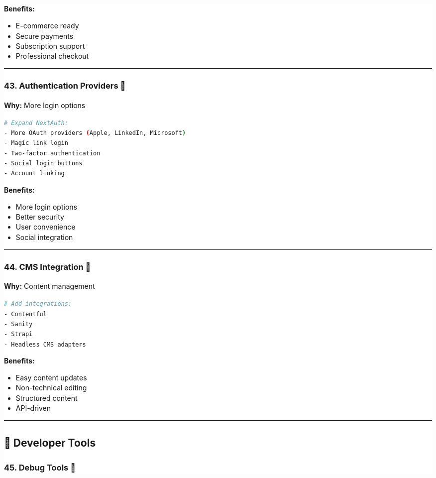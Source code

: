 **Benefits:**

- E-commerce ready
- Secure payments
- Subscription support
- Professional checkout

---

### 43. **Authentication Providers** 🔐

**Why:** More login options

```bash
# Expand NextAuth:
- More OAuth providers (Apple, LinkedIn, Microsoft)
- Magic link login
- Two-factor authentication
- Social login buttons
- Account linking
```

**Benefits:**

- More login options
- Better security
- User convenience
- Social integration

---

### 44. **CMS Integration** 📝

**Why:** Content management

```bash
# Add integrations:
- Contentful
- Sanity
- Strapi
- Headless CMS adapters
```

**Benefits:**

- Easy content updates
- Non-technical editing
- Structured content
- API-driven

---

## 🎯 Developer Tools

### 45. **Debug Tools** 🐛
